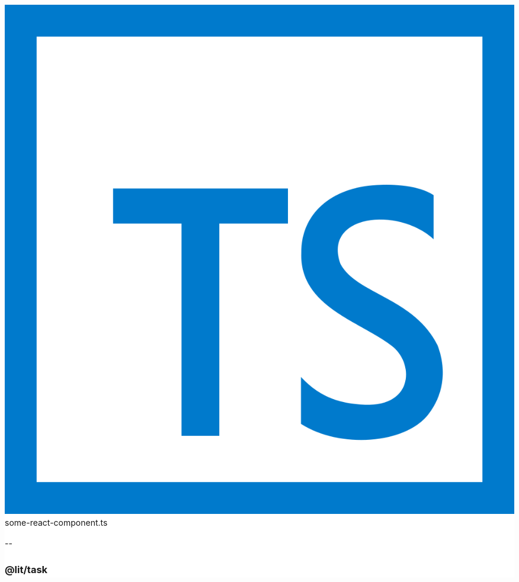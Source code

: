 <p>
  <img src="/assets/icons/typescript.svg" class="icon icon-inline" alt=""> some-react-component.ts
</p>

--

### @lit/task

